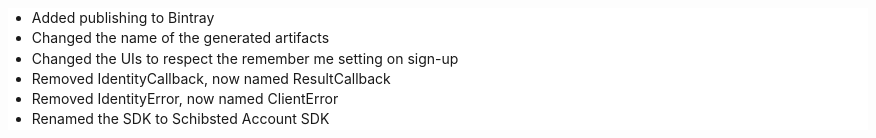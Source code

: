 - Added publishing to Bintray
- Changed the name of the generated artifacts
- Changed the UIs to respect the remember me setting on sign-up
- Removed IdentityCallback, now named ResultCallback
- Removed IdentityError, now named ClientError
- Renamed the SDK to Schibsted Account SDK
